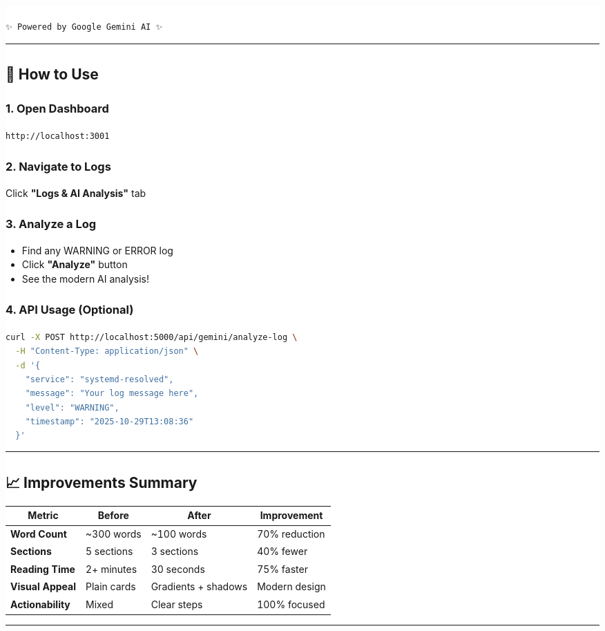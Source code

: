 ```

✨ Powered by Google Gemini AI ✨
```

---

## 🚀 How to Use

### 1. Open Dashboard
```
http://localhost:3001
```

### 2. Navigate to Logs
Click **"Logs & AI Analysis"** tab

### 3. Analyze a Log
- Find any WARNING or ERROR log
- Click **"Analyze"** button
- See the modern AI analysis!

### 4. API Usage (Optional)
```bash
curl -X POST http://localhost:5000/api/gemini/analyze-log \
  -H "Content-Type: application/json" \
  -d '{
    "service": "systemd-resolved",
    "message": "Your log message here",
    "level": "WARNING",
    "timestamp": "2025-10-29T13:08:36"
  }'
```

---

## 📈 Improvements Summary

| Metric | Before | After | Improvement |
|--------|--------|-------|-------------|
| **Word Count** | ~300 words | ~100 words | 70% reduction |
| **Sections** | 5 sections | 3 sections | 40% fewer |
| **Reading Time** | 2+ minutes | 30 seconds | 75% faster |
| **Visual Appeal** | Plain cards | Gradients + shadows | Modern design |
| **Actionability** | Mixed | Clear steps | 100% focused |

---
